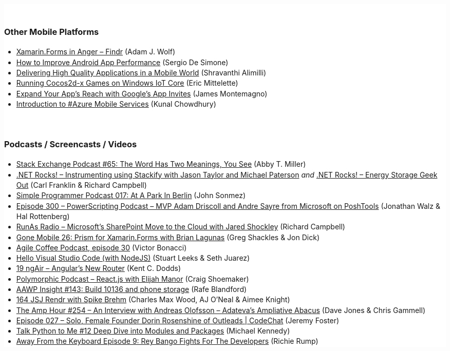 &nbsp;

### <a name="mobile"></a>Other Mobile Platforms

  * <a href="https://www.SyntaxIsMyUI.com/xamarin-forms-in-anger-findr/" target="_blank">Xamarin.Forms in Anger – Findr</a> (Adam J. Wolf)
  * <a href="http://www.infoq.com/news/2015/06/improve-android-performance?utm_campaign=infoq_content&utm_source=infoq&utm_medium=feed&utm_term=global" target="_blank">How to Improve Android App Performance</a> (Sergio De Simone)
  * <a href="http://tracking.feedpress.it/link/10828/1272294" target="_blank">Delivering High Quality Applications in a Mobile World</a> (Shravanthi Alimilli)
  * <a href="https://msopentech.com/blog/2015/06/17/running-cocos2d-x-games-on-windows-iot-core/" target="_blank">Running Cocos2d-x Games on Windows IoT Core</a> (Eric Mittelette)
  * <a href="http://blog.xamarin.com/expand-your-apps-reach-with-googles-app-invites/" target="_blank">Expand Your App’s Reach with Google’s App Invites</a> (James Montemagno)
  * <a href="http://feedproxy.google.com/~r/kunal2383/~3/l3r3G8YVrcU/azure-mobile-service-overview.html" target="_blank">Introduction to #Azure Mobile Services</a> (Kunal Chowdhury)

&nbsp;

### <a name="podcasts"></a>Podcasts / Screencasts / Videos

  * <a href="http://blog.stackoverflow.com/2015/06/stack-exchange-podcast-65-the-word-has-two-meanings-you-see/" target="_blank">Stack Exchange Podcast #65: The Word Has Two Meanings, You See</a> (Abby T. Miller)
  * <a href="http://www.dotnetrocks.com/default.aspx?ShowNum=1153" target="_blank">.NET Rocks! &#8211; Instrumenting using Stackify with Jason Taylor and Michael Paterson</a> _and_ <a href="http://www.dotnetrocks.com/default.aspx?ShowNum=1154" target="_blank">.NET Rocks! &#8211; Energy Storage Geek Out</a> (Carl Franklin & Richard Campbell)
  * <a href="http://media.signalleaf.com/Simple-Programmer-Podcast/558163bfe66f7f030014cbfc/rss/SimpleProgrammer-017.mp3" target="_blank">Simple Programmer Podcast 017: At A Park In Berlin</a> (John Sonmez)
  * <a href="http://feedproxy.google.com/~r/Powerscripting/~3/7f58SCSeFYU/episode-300-powerscripting-podcast-mvp-adam-driscoll-and-andre-sayre-from-microsoft-on-poshtools" target="_blank">Episode 300 &#8211; PowerScripting Podcast &#8211; MVP Adam Driscoll and Andre Sayre from Microsoft on PoshTools</a> (Jonathan Walz & Hal Rottenberg)
  * <a href="http://feedproxy.google.com/~r/RunaAsRadioWma/~3/9cetyjEiT6g/default.aspx" target="_blank">RunAs Radio &#8211; Microsoft&#8217;s SharePoint Move to the Cloud with Jared Shockley</a> (Richard Campbell)
  * <a href="http://gonemobile.io/blog/e0026-Prism-for-Xamarin-Forms-with-Brian-Lagunas/" target="_blank">Gone Mobile 26: Prism for Xamarin.Forms with Brian Lagunas</a> (Greg Shackles & Jon Dick)
  * <a href="http://agilecoffee.com/episode30/" target="_blank">Agile Coffee Podcast, episode 30</a> (Victor Bonacci)
  * <a href="https://channel9.msdn.com/Blogs/cloud-with-a-silver-lining/hello-visual-studio-code-nodejs" target="_blank">Hello Visual Studio Code (with NodeJS)</a> (Stuart Leeks & Seth Juarez)
  * <a href="http://audio.angular-air.com/e/ngair-19-angulars-new-router/" target="_blank">19 ngAir &#8211; Angular’s New Router</a> (Kent C. Dodds)
  * <a href="http://polymorphicpodcast.com/shows/react/" target="_blank">Polymorphic Podcast &#8211; React.js with Elijah Manor</a> (Craig Shoemaker)
  * <a href="http://allaboutwindowsphone.com/media/item/20759_AAWP_Insight_143_Build_10136_a.php" target="_blank">AAWP Insight #143: Build 10136 and phone storage</a> (Rafe Blandford)
  * <a href="http://devchat.tv/js-jabber/164-jsj-rendr-with-spike-brehm" target="_blank">164 JSJ Rendr with Spike Brehm</a> (Charles Max Wood, AJ O&#8217;Neal & Aimee Knight)
  * <a href="http://feedproxy.google.com/~r/TheAmpHour/~3/_Q7k_6rswmQ/" target="_blank">The Amp Hour #254 – An Interview with Andreas Olofsson – Adateva’s Ampliative Abacus</a> (Dave Jones & Chris Gammell)
  * <a href="http://channel9.msdn.com/Shows/codechat/027" target="_blank">Episode 027 &#8211; Solo, Female Founder Dorin Rosenshine of Outleads | CodeChat</a> (Jeremy Foster)
  * <a href="http://www.talkpythontome.com/episodes/show/12" target="_blank">Talk Python to Me #12 Deep Dive into Modules and Packages</a> (Michael Kennedy)
  * <a href="http://awayfromthekeyboard.com/2015/06/16/rey-bango-fights-for-the-developers/" target="_blank">Away From the Keyboard Episode 9: Rey Bango Fights For The Developers</a> (Richie Rump)